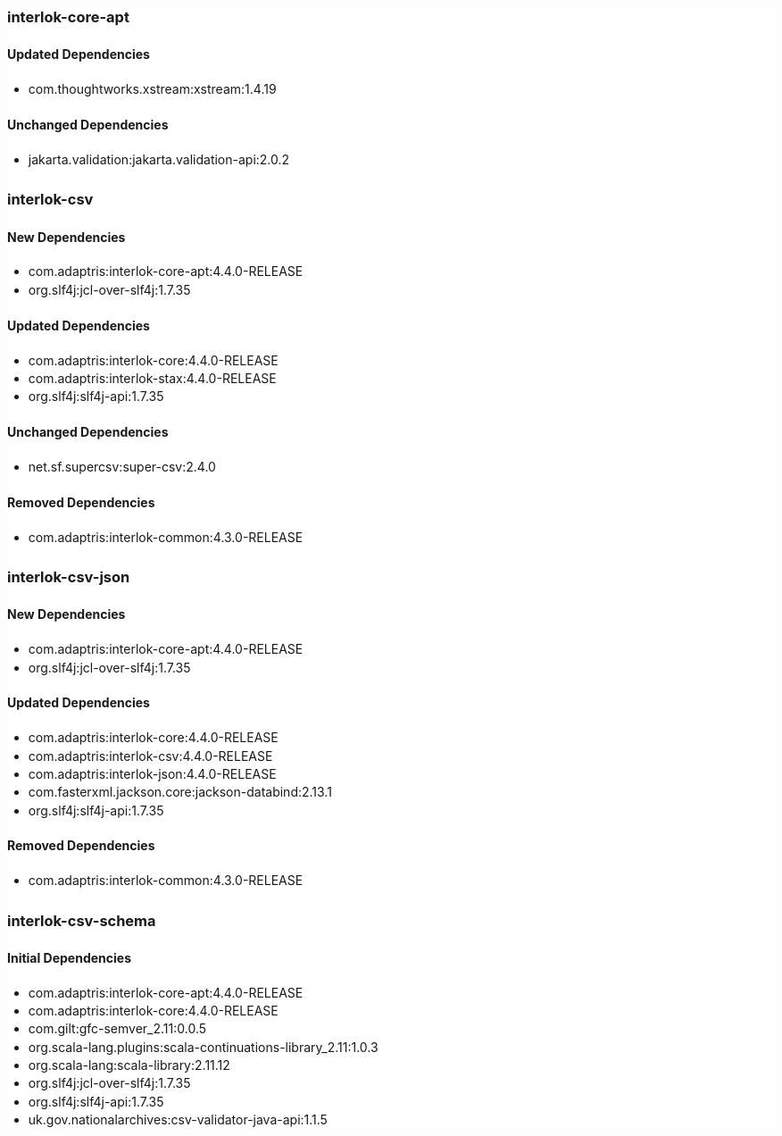 ### interlok-core-apt ###

#### Updated Dependencies ####
- com.thoughtworks.xstream:xstream:1.4.19

#### Unchanged Dependencies ####
- jakarta.validation:jakarta.validation-api:2.0.2

### interlok-csv ###

#### New Dependencies ####
- com.adaptris:interlok-core-apt:4.4.0-RELEASE
- org.slf4j:jcl-over-slf4j:1.7.35

#### Updated Dependencies ####
- com.adaptris:interlok-core:4.4.0-RELEASE
- com.adaptris:interlok-stax:4.4.0-RELEASE
- org.slf4j:slf4j-api:1.7.35

#### Unchanged Dependencies ####
- net.sf.supercsv:super-csv:2.4.0

#### Removed Dependencies ####
- com.adaptris:interlok-common:4.3.0-RELEASE

### interlok-csv-json ###

#### New Dependencies ####
- com.adaptris:interlok-core-apt:4.4.0-RELEASE
- org.slf4j:jcl-over-slf4j:1.7.35

#### Updated Dependencies ####
- com.adaptris:interlok-core:4.4.0-RELEASE
- com.adaptris:interlok-csv:4.4.0-RELEASE
- com.adaptris:interlok-json:4.4.0-RELEASE
- com.fasterxml.jackson.core:jackson-databind:2.13.1
- org.slf4j:slf4j-api:1.7.35

#### Removed Dependencies ####
- com.adaptris:interlok-common:4.3.0-RELEASE

### interlok-csv-schema ###

#### Initial Dependencies ####
- com.adaptris:interlok-core-apt:4.4.0-RELEASE
- com.adaptris:interlok-core:4.4.0-RELEASE
- com.gilt:gfc-semver_2.11:0.0.5
- org.scala-lang.plugins:scala-continuations-library_2.11:1.0.3
- org.scala-lang:scala-library:2.11.12
- org.slf4j:jcl-over-slf4j:1.7.35
- org.slf4j:slf4j-api:1.7.35
- uk.gov.nationalarchives:csv-validator-java-api:1.1.5
